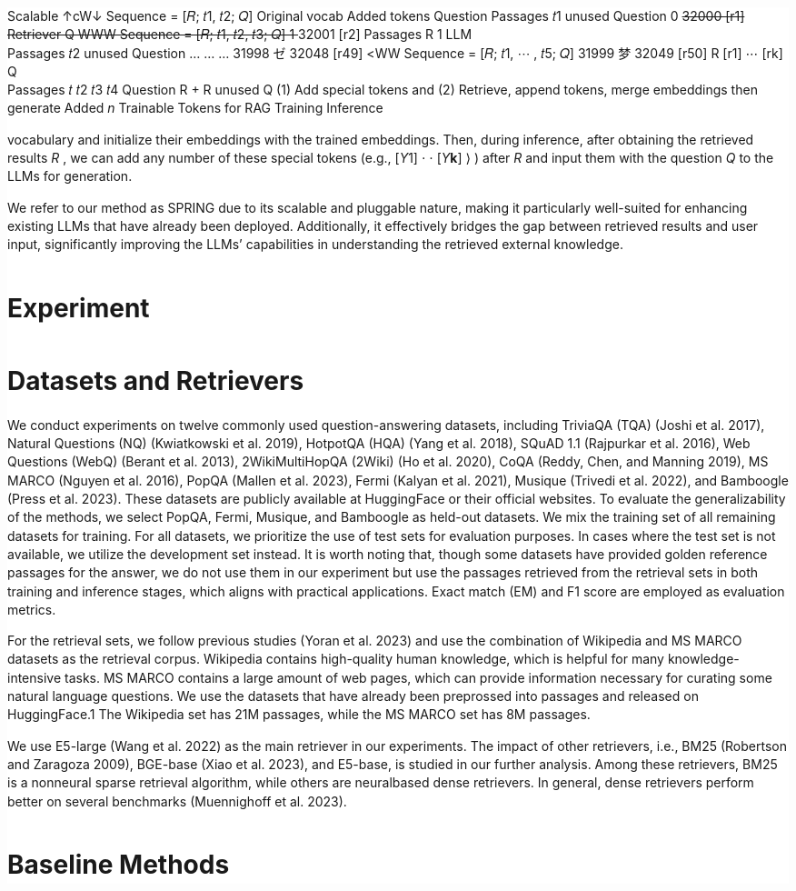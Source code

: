 Scalable ↑cW↓ Sequence = [𝑅; 𝑡1, 𝑡2; 𝑄] Original vocab Added tokens Question Passages 𝑡1 unused Question 0 <s> 32000 [r1] Retriever Q WWW Sequence = [𝑅; 𝑡1, 𝑡2, 𝑡3; 𝑄] 1 </s> 32001 [r2] Passages R 1 LLM   
Passages 𝑡2 unused Question … … … 31998 ゼ 32048 [r49] <WW Sequence = [𝑅; 𝑡1, ⋯ , 𝑡5; 𝑄] 31999 梦 32049 [r50] R [r1] ⋯ [rk] Q   
Passages 𝑡 𝑡2 𝑡3 𝑡4 Question R + R unused Q (1) Add special tokens and (2) Retrieve, append tokens, merge embeddings then generate Added $n$ Trainable Tokens for RAG Training Inference

vocabulary and initialize their embeddings with the trained embeddings. Then, during inference, after obtaining the retrieved results $R$ , we can add any number of these special tokens (e.g., $[ \Upsilon 1 ] \ \cdot \ \cdot \ [ \Upsilon \mathbf { k } ] \ \rangle$ ) after $R$ and input them with the question $Q$ to the LLMs for generation.

We refer to our method as SPRING due to its scalable and pluggable nature, making it particularly well-suited for enhancing existing LLMs that have already been deployed. Additionally, it effectively bridges the gap between retrieved results and user input, significantly improving the LLMs’ capabilities in understanding the retrieved external knowledge.

# Experiment

# Datasets and Retrievers

We conduct experiments on twelve commonly used question-answering datasets, including TriviaQA (TQA) (Joshi et al. 2017), Natural Questions (NQ) (Kwiatkowski et al. 2019), HotpotQA (HQA) (Yang et al. 2018), SQuAD 1.1 (Rajpurkar et al. 2016), Web Questions (WebQ) (Berant et al. 2013), 2WikiMultiHopQA (2Wiki) (Ho et al. 2020), CoQA (Reddy, Chen, and Manning 2019), MS MARCO (Nguyen et al. 2016), PopQA (Mallen et al. 2023), Fermi (Kalyan et al. 2021), Musique (Trivedi et al. 2022), and Bamboogle (Press et al. 2023). These datasets are publicly available at HuggingFace or their official websites. To evaluate the generalizability of the methods, we select PopQA, Fermi, Musique, and Bamboogle as held-out datasets. We mix the training set of all remaining datasets for training. For all datasets, we prioritize the use of test sets for evaluation purposes. In cases where the test set is not available, we utilize the development set instead. It is worth noting that, though some datasets have provided golden reference passages for the answer, we do not use them in our experiment but use the passages retrieved from the retrieval sets in both training and inference stages, which aligns with practical applications. Exact match (EM) and F1 score are employed as evaluation metrics.

For the retrieval sets, we follow previous studies (Yoran et al. 2023) and use the combination of Wikipedia and MS MARCO datasets as the retrieval corpus. Wikipedia contains high-quality human knowledge, which is helpful for many knowledge-intensive tasks. MS MARCO contains a large amount of web pages, which can provide information necessary for curating some natural language questions. We use the datasets that have already been preprossed into passages and released on HuggingFace.1 The Wikipedia set has 21M passages, while the MS MARCO set has 8M passages.

We use E5-large (Wang et al. 2022) as the main retriever in our experiments. The impact of other retrievers, i.e., BM25 (Robertson and Zaragoza 2009), BGE-base (Xiao et al. 2023), and E5-base, is studied in our further analysis. Among these retrievers, BM25 is a nonneural sparse retrieval algorithm, while others are neuralbased dense retrievers. In general, dense retrievers perform better on several benchmarks (Muennighoff et al. 2023).

# Baseline Methods

